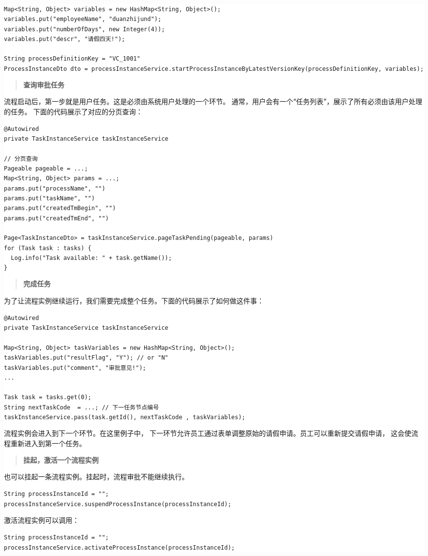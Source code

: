 	Map<String, Object> variables = new HashMap<String, Object>();
	variables.put("employeeName", "duanzhijund");
	variables.put("numberOfDays", new Integer(4));
	variables.put("descr", "请假四天!");
	
	String processDefinitionKey = "VC_1001"
	ProcessInstanceDto dto = processInstanceService.startProcessInstanceByLatestVersionKey(processDefinitionKey, variables);

> **查询审批任务**
	
流程启动后，第一步就是用户任务。这是必须由系统用户处理的一个环节。 通常，用户会有一个“任务列表”，展示了所有必须由该用户处理的任务。 下面的代码展示了对应的分页查询：

	@Autowired
	private TaskInstanceService taskInstanceService

	// 分页查询
	Pageable pageable = ...;
	Map<String, Object> params = ...;
	params.put("processName", "")	
	params.put("taskName", "")	
	params.put("createdTmBegin", "")
	params.put("createdTmEnd", "")

	Page<TaskInstanceDto> = taskInstanceService.pageTaskPending(pageable, params) 
	for (Task task : tasks) {
	  Log.info("Task available: " + task.getName());
	}

> **完成任务**

为了让流程实例继续运行，我们需要完成整个任务。下面的代码展示了如何做这件事：

	@Autowired
	private TaskInstanceService taskInstanceService

	Map<String, Object> taskVariables = new HashMap<String, Object>();
	taskVariables.put("resultFlag", "Y"); // or "N"
	taskVariables.put("comment", "审批意见!");
	...

	Task task = tasks.get(0);
	String nextTaskCode  = ...; // 下一任务节点编号
	taskInstanceService.pass(task.getId(), nextTaskCode , taskVariables);
            
流程实例会进入到下一个环节。在这里例子中， 下一环节允许员工通过表单调整原始的请假申请。员工可以重新提交请假申请， 这会使流程重新进入到第一个任务。

> **挂起，激活一个流程实例**

也可以挂起一条流程实例。挂起时，流程审批不能继续执行。

	String processInstanceId = "";
	processInstanceService.suspendProcessInstance(processInstanceId);

激活流程实例可以调用：

	String processInstanceId = "";
	processInstanceService.activateProcessInstance(processInstanceId);
